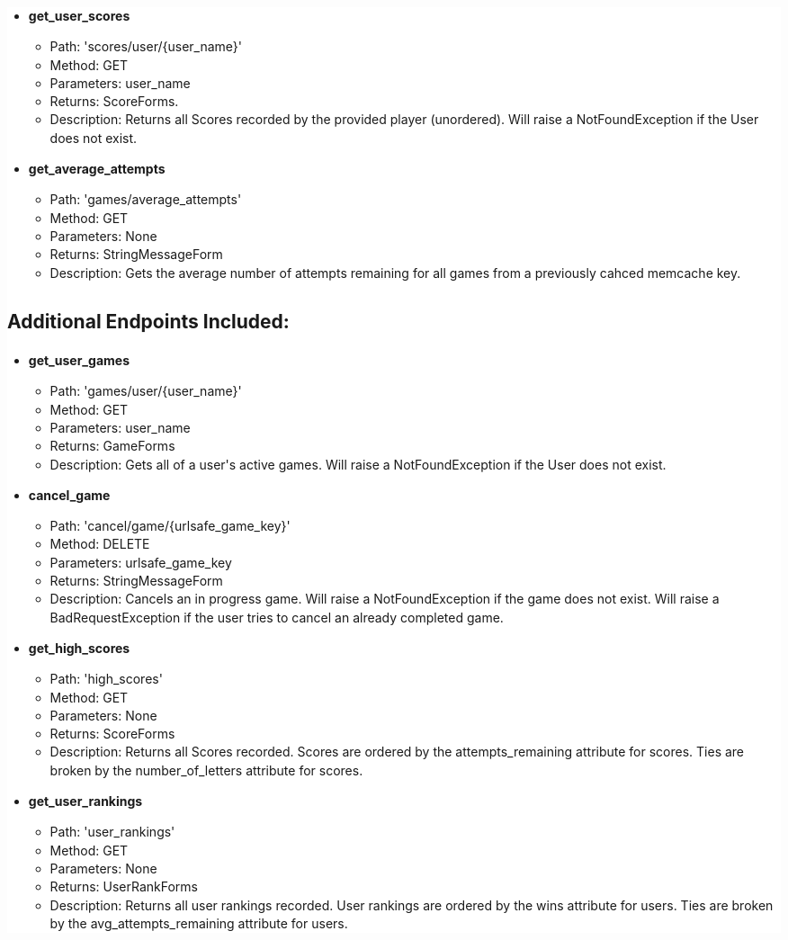  - **get_user_scores**
    - Path: 'scores/user/{user_name}'
    - Method: GET
    - Parameters: user_name
    - Returns: ScoreForms.
    - Description: Returns all Scores recorded by the provided player (unordered).
    Will raise a NotFoundException if the User does not exist.

 - **get_average_attempts**
    - Path: 'games/average_attempts'
    - Method: GET
    - Parameters: None
    - Returns: StringMessageForm
    - Description: Gets the average number of attempts remaining for all games
    from a previously cahced memcache key.

## Additional Endpoints Included:
 - **get_user_games**
    - Path: 'games/user/{user_name}'
    - Method: GET
    - Parameters: user_name
    - Returns: GameForms
    - Description: Gets all of a user's active games.
    Will raise a NotFoundException if the User does not exist.

 - **cancel_game**
    - Path: 'cancel/game/{urlsafe_game_key}'
    - Method: DELETE
    - Parameters: urlsafe_game_key
    - Returns: StringMessageForm
    - Description: Cancels an in progress game.
    Will raise a NotFoundException if the game does not exist.
    Will raise a BadRequestException if the user tries to cancel an already
    completed game.

 - **get_high_scores**
    - Path: 'high_scores'
    - Method: GET
    - Parameters: None
    - Returns: ScoreForms
    - Description: Returns all Scores recorded.  Scores are ordered by the
    attempts_remaining attribute for scores.  Ties are broken by the
    number_of_letters attribute for scores.

 - **get_user_rankings**
    - Path: 'user_rankings'
    - Method: GET
    - Parameters: None
    - Returns: UserRankForms
    - Description: Returns all user rankings recorded.  User rankings are ordered
    by the wins attribute for users.  Ties are broken by the avg_attempts_remaining
    attribute for users.
